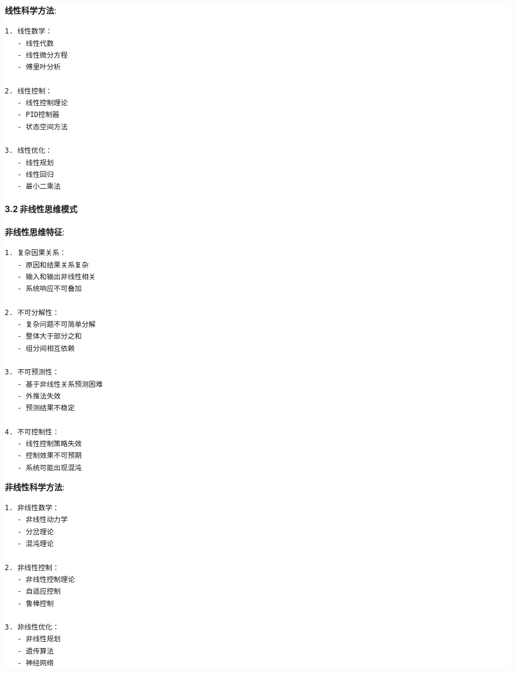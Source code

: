 
**线性科学方法**:

```text
1. 线性数学：
   - 线性代数
   - 线性微分方程
   - 傅里叶分析

2. 线性控制：
   - 线性控制理论
   - PID控制器
   - 状态空间方法

3. 线性优化：
   - 线性规划
   - 线性回归
   - 最小二乘法
```

#### 3.2 非线性思维模式

**非线性思维特征**:

```text
1. 复杂因果关系：
   - 原因和结果关系复杂
   - 输入和输出非线性相关
   - 系统响应不可叠加

2. 不可分解性：
   - 复杂问题不可简单分解
   - 整体大于部分之和
   - 组分间相互依赖

3. 不可预测性：
   - 基于非线性关系预测困难
   - 外推法失效
   - 预测结果不稳定

4. 不可控制性：
   - 线性控制策略失效
   - 控制效果不可预期
   - 系统可能出现混沌
```

**非线性科学方法**:

```text
1. 非线性数学：
   - 非线性动力学
   - 分岔理论
   - 混沌理论

2. 非线性控制：
   - 非线性控制理论
   - 自适应控制
   - 鲁棒控制

3. 非线性优化：
   - 非线性规划
   - 遗传算法
   - 神经网络
```

